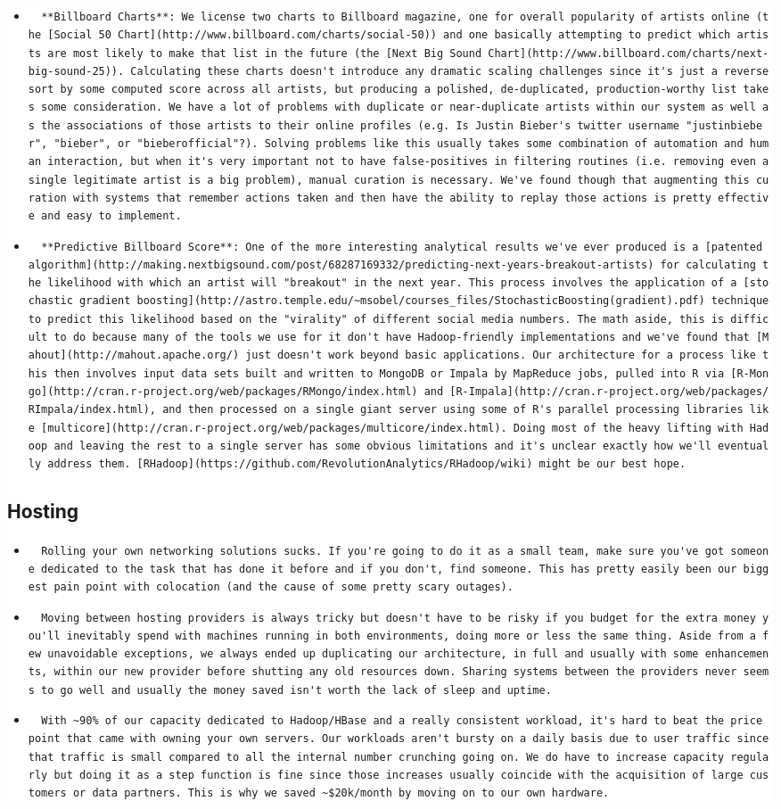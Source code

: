 *       **Billboard Charts**: We license two charts to Billboard magazine, one for overall popularity of artists online (the [Social 50 Chart](http://www.billboard.com/charts/social-50)) and one basically attempting to predict which artists are most likely to make that list in the future (the [Next Big Sound Chart](http://www.billboard.com/charts/next-big-sound-25)). Calculating these charts doesn't introduce any dramatic scaling challenges since it's just a reverse sort by some computed score across all artists, but producing a polished, de-duplicated, production-worthy list takes some consideration. We have a lot of problems with duplicate or near-duplicate artists within our system as well as the associations of those artists to their online profiles (e.g. Is Justin Bieber's twitter username "justinbieber", "bieber", or "bieberofficial"?). Solving problems like this usually takes some combination of automation and human interaction, but when it's very important not to have false-positives in filtering routines (i.e. removing even a single legitimate artist is a big problem), manual curation is necessary. We've found though that augmenting this curation with systems that remember actions taken and then have the ability to replay those actions is pretty effective and easy to implement.    

*       **Predictive Billboard Score**: One of the more interesting analytical results we've ever produced is a [patented algorithm](http://making.nextbigsound.com/post/68287169332/predicting-next-years-breakout-artists) for calculating the likelihood with which an artist will "breakout" in the next year. This process involves the application of a [stochastic gradient boosting](http://astro.temple.edu/~msobel/courses_files/StochasticBoosting(gradient).pdf) technique to predict this likelihood based on the "virality" of different social media numbers. The math aside, this is difficult to do because many of the tools we use for it don't have Hadoop-friendly implementations and we've found that [Mahout](http://mahout.apache.org/) just doesn't work beyond basic applications. Our architecture for a process like this then involves input data sets built and written to MongoDB or Impala by MapReduce jobs, pulled into R via [R-Mongo](http://cran.r-project.org/web/packages/RMongo/index.html) and [R-Impala](http://cran.r-project.org/web/packages/RImpala/index.html), and then processed on a single giant server using some of R's parallel processing libraries like [multicore](http://cran.r-project.org/web/packages/multicore/index.html). Doing most of the heavy lifting with Hadoop and leaving the rest to a single server has some obvious limitations and it's unclear exactly how we'll eventually address them. [RHadoop](https://github.com/RevolutionAnalytics/RHadoop/wiki) might be our best hope.    

##     Hosting    

*       Rolling your own networking solutions sucks. If you're going to do it as a small team, make sure you've got someone dedicated to the task that has done it before and if you don't, find someone. This has pretty easily been our biggest pain point with colocation (and the cause of some pretty scary outages).    

*       Moving between hosting providers is always tricky but doesn't have to be risky if you budget for the extra money you'll inevitably spend with machines running in both environments, doing more or less the same thing. Aside from a few unavoidable exceptions, we always ended up duplicating our architecture, in full and usually with some enhancements, within our new provider before shutting any old resources down. Sharing systems between the providers never seems to go well and usually the money saved isn't worth the lack of sleep and uptime.    

*       With ~90% of our capacity dedicated to Hadoop/HBase and a really consistent workload, it's hard to beat the price point that came with owning your own servers. Our workloads aren't bursty on a daily basis due to user traffic since that traffic is small compared to all the internal number crunching going on. We do have to increase capacity regularly but doing it as a step function is fine since those increases usually coincide with the acquisition of large customers or data partners. This is why we saved ~$20k/month by moving on to our own hardware.    
